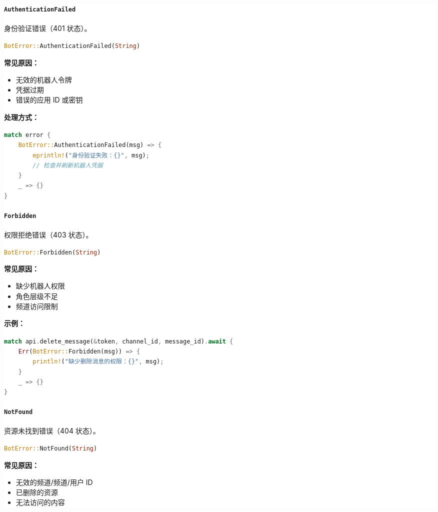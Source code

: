 #### `AuthenticationFailed`

身份验证错误（401 状态）。

```rust
BotError::AuthenticationFailed(String)
```

**常见原因：**
- 无效的机器人令牌
- 凭据过期
- 错误的应用 ID 或密钥

**处理方式：**
```rust
match error {
    BotError::AuthenticationFailed(msg) => {
        eprintln!("身份验证失败：{}", msg);
        // 检查并刷新机器人凭据
    }
    _ => {}
}
```

#### `Forbidden`

权限拒绝错误（403 状态）。

```rust
BotError::Forbidden(String)
```

**常见原因：**
- 缺少机器人权限
- 角色层级不足
- 频道访问限制

**示例：**
```rust
match api.delete_message(&token, channel_id, message_id).await {
    Err(BotError::Forbidden(msg)) => {
        println!("缺少删除消息的权限：{}", msg);
    }
    _ => {}
}
```

#### `NotFound`

资源未找到错误（404 状态）。

```rust
BotError::NotFound(String)
```

**常见原因：**
- 无效的频道/频道/用户 ID
- 已删除的资源
- 无法访问的内容
